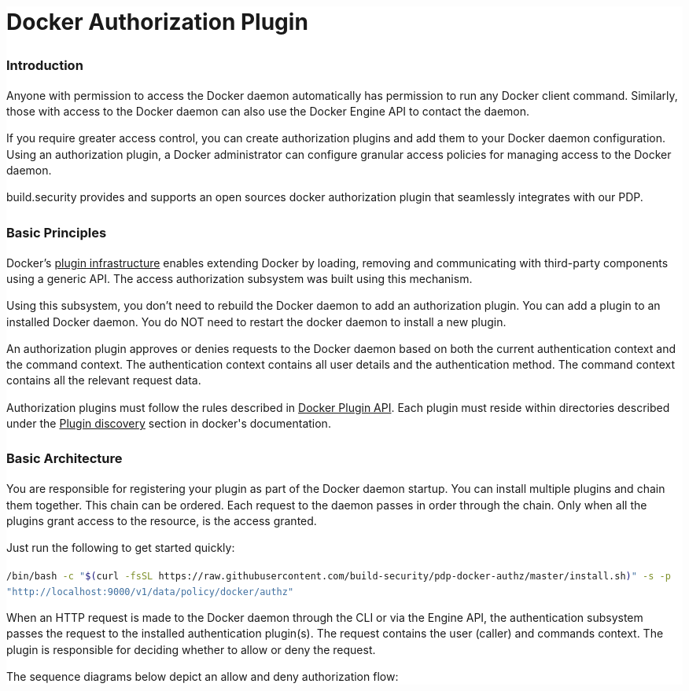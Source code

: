 # Docker Authorization Plugin

### Introduction

Anyone with permission to access the Docker daemon automatically has permission to run any Docker client command. Similarly, those with access to the Docker daemon can also use the Docker Engine API to contact the daemon.

If you require greater access control, you can create authorization plugins and add them to your Docker daemon configuration. Using an authorization plugin, a Docker administrator can configure granular access policies for managing access to the Docker daemon.

build.security provides and supports an open sources docker authorization plugin that seamlessly integrates with our PDP.

### Basic Principles

Docker’s [plugin infrastructure](https://docs.docker.com/engine/extend/plugin_api/) enables extending Docker by loading, removing and communicating with third-party components using a generic API. The access authorization subsystem was built using this mechanism.

Using this subsystem, you don’t need to rebuild the Docker daemon to add an authorization plugin. You can add a plugin to an installed Docker daemon. You do NOT need to restart the docker daemon to install a new plugin.

An authorization plugin approves or denies requests to the Docker daemon based on both the current authentication context and the command context. The authentication context contains all user details and the authentication method. The command context contains all the relevant request data.

Authorization plugins must follow the rules described in [Docker Plugin API](https://docs.docker.com/engine/extend/plugin_api/). Each plugin must reside within directories described under the [Plugin discovery](https://docs.docker.com/engine/extend/plugin_api/#plugin-discovery) section in docker's documentation.

### Basic Architecture

You are responsible for registering your plugin as part of the Docker daemon startup. You can install multiple plugins and chain them together. This chain can be ordered. Each request to the daemon passes in order through the chain. Only when all the plugins grant access to the resource, is the access granted.

Just run the following to get started quickly:

```bash
/bin/bash -c "$(curl -fsSL https://raw.githubusercontent.com/build-security/pdp-docker-authz/master/install.sh)" -s -p "http://localhost:9000/v1/data/policy/docker/authz"
```

When an HTTP request is made to the Docker daemon through the CLI or via the Engine API, the authentication subsystem passes the request to the installed authentication plugin\(s\). The request contains the user \(caller\) and commands context. The plugin is responsible for deciding whether to allow or deny the request.

The sequence diagrams below depict an allow and deny authorization flow:
